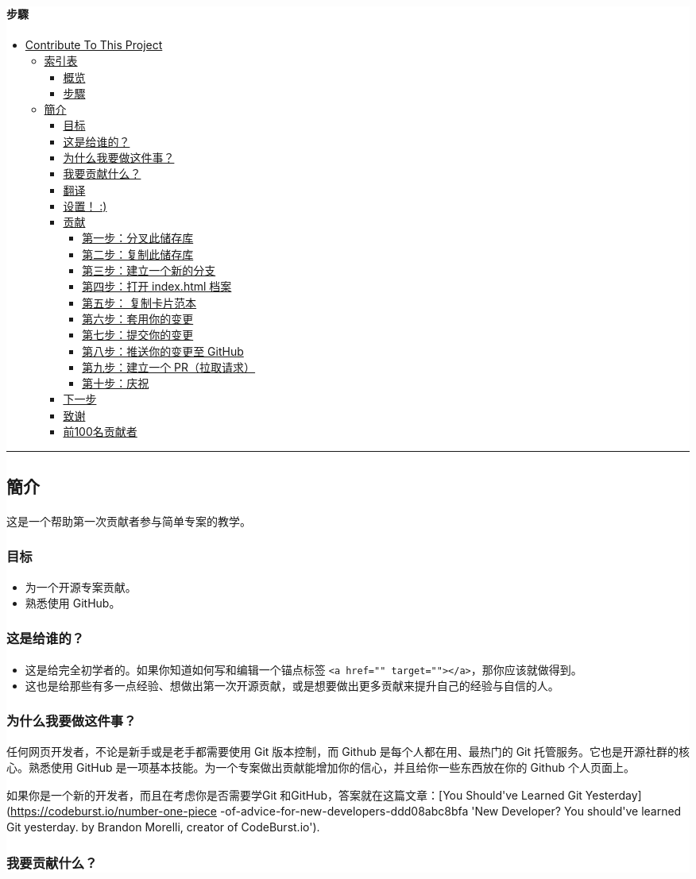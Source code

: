 #### 步驟

- [Contribute To This Project](#contribute-to-this-project)
    - [索引表](#索引表)
      - [概览](#概览)
      - [步驟](#步驟)
  - [簡介](#簡介)
    - [目标](#目标)
    - [这是给谁的？](#这是给谁的)
    - [为什么我要做这件事？](#为什么我要做这件事)
    - [我要贡献什么？](#我要贡献什么)
    - [翻译](#翻译)
    - [设置！ :)](#设置-)
    - [贡献](#贡献)
      - [第一步：分叉此储存库](#第一步分叉此储存库)
      - [第二步：复制此储存库](#第二步复制此储存库)
      - [第三步：建立一个新的分支](#第三步建立一个新的分支)
      - [第四步：打开 index.html 档案](#第四步打开-indexhtml-档案)
      - [第五步： 复制卡片范本](#第五步-复制卡片范本)
      - [第六步：套用你的变更](#第六步套用你的变更)
      - [第七步：提交你的变更](#第七步提交你的变更)
      - [第八步：推送你的变更至 GitHub](#第八步推送你的变更至-github)
      - [第九步：建立一个 PR（拉取请求）](#第九步建立一个-pr拉取请求)
      - [第十步：庆祝](#第十步庆祝)
    - [下一步](#下一步)
    - [致谢](#致谢)
    - [前100名贡献者](#前100名贡献者)
---

## 簡介
这是一个帮助第一次贡献者参与简单专案的教学。

### 目标

- 为一个开源专案贡献。
- 熟悉使用 GitHub。

### 这是给谁的？

- 这是给完全初学者的。如果你知道如何写和编辑一个锚点标签 `<a href="" target=""></a>`，那你应该就做得到。
- 这也是给那些有多一点经验、想做出第一次开源贡献，或是想要做出更多贡献来提升自己的经验与自信的人。

### 为什么我要做这件事？

任何网页开发者，不论是新手或是老手都需要使用 Git 版本控制，而 Github 是每个人都在用、最热门的 Git 托管服务。它也是开源社群的核心。熟悉使用 GitHub 是一项基本技能。为一个专案做出贡献能增加你的信心，并且给你一些东西放在你的 Github 个人页面上。

如果你是一个新的开发者，而且在考虑你是否需要学Git 和GitHub，答案就在这篇文章：[You Should've Learned Git Yesterday](https://codeburst.io/number-one-piece -of-advice-for-new-developers-ddd08abc8bfa 'New Developer? You should've learned Git yesterday. by Brandon Morelli, creator of CodeBurst.io').
### 我要贡献什么？
